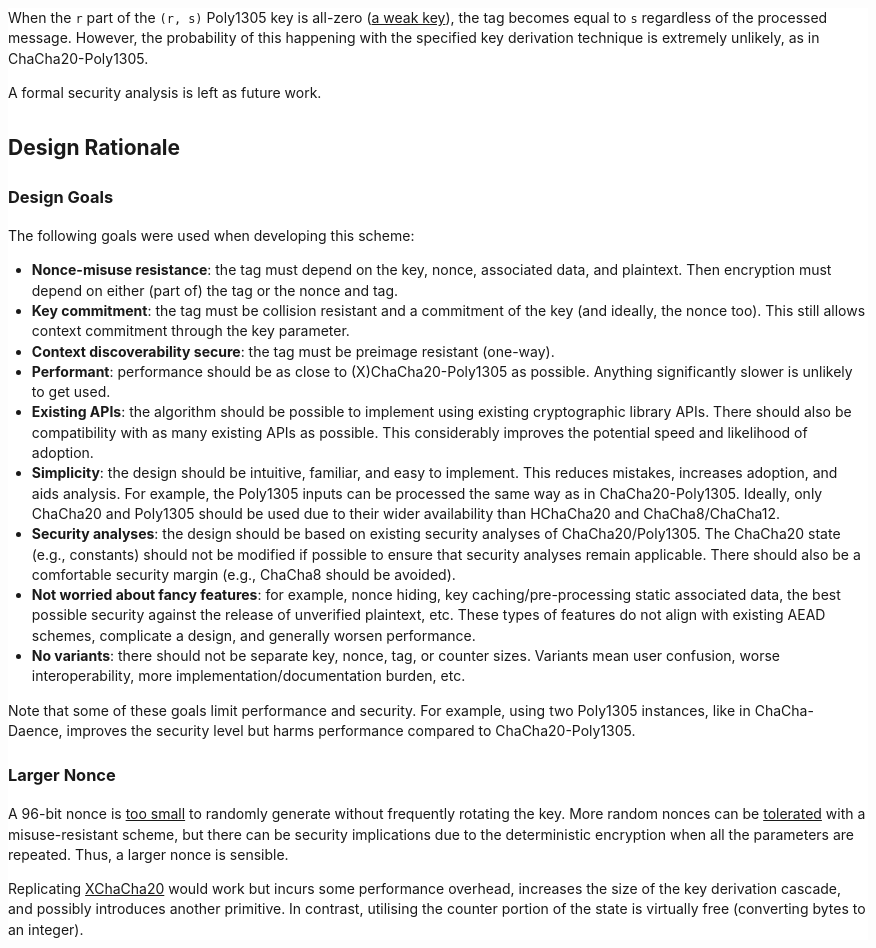 When the `r` part of the `(r, s)` Poly1305 key is all-zero ([a weak key](https://datatracker.ietf.org/doc/html/rfc8439#appendix-A.3)), the tag becomes equal to `s` regardless of the processed message. However, the probability of this happening with the specified key derivation technique is extremely unlikely, as in ChaCha20-Poly1305.

A formal security analysis is left as future work.

## Design Rationale

### Design Goals

The following goals were used when developing this scheme:

- **Nonce-misuse resistance**: the tag must depend on the key, nonce, associated data, and plaintext. Then encryption must depend on either (part of) the tag or the nonce and tag.
- **Key commitment**: the tag must be collision resistant and a commitment of the key (and ideally, the nonce too). This still allows context commitment through the key parameter.
- **Context discoverability secure**: the tag must be preimage resistant (one-way).
- **Performant**: performance should be as close to (X)ChaCha20-Poly1305 as possible. Anything significantly slower is unlikely to get used.
- **Existing APIs**: the algorithm should be possible to implement using existing cryptographic library APIs. There should also be compatibility with as many existing APIs as possible. This considerably improves the potential speed and likelihood of adoption.
- **Simplicity**: the design should be intuitive, familiar, and easy to implement. This reduces mistakes, increases adoption, and aids analysis. For example, the Poly1305 inputs can be processed the same way as in ChaCha20-Poly1305. Ideally, only ChaCha20 and Poly1305 should be used due to their wider availability than HChaCha20 and ChaCha8/ChaCha12.
- **Security analyses**: the design should be based on existing security analyses of ChaCha20/Poly1305. The ChaCha20 state (e.g., constants) should not be modified if possible to ensure that security analyses remain applicable. There should also be a comfortable security margin (e.g., ChaCha8 should be avoided).
- **Not worried about fancy features**: for example, nonce hiding, key caching/pre-processing static associated data, the best possible security against the release of unverified plaintext, etc. These types of features do not align with existing AEAD schemes, complicate a design, and generally worsen performance.
- **No variants**: there should not be separate key, nonce, tag, or counter sizes. Variants mean user confusion, worse interoperability, more implementation/documentation burden, etc.

Note that some of these goals limit performance and security. For example, using two Poly1305 instances, like in ChaCha-Daence, improves the security level but harms performance compared to ChaCha20-Poly1305.

### Larger Nonce

A 96-bit nonce is [too small](https://soatok.blog/2024/07/01/blowing-out-the-candles-on-the-birthday-bound/) to randomly generate without frequently rotating the key. More random nonces can be [tolerated](https://eprint.iacr.org/2025/222) with a misuse-resistant scheme, but there can be security implications due to the deterministic encryption when all the parameters are repeated. Thus, a larger nonce is sensible.

Replicating [XChaCha20](https://datatracker.ietf.org/doc/html/draft-irtf-cfrg-xchacha) would work but incurs some performance overhead, increases the size of the key derivation cascade, and possibly introduces another primitive. In contrast, utilising the counter portion of the state is virtually free (converting bytes to an integer).
